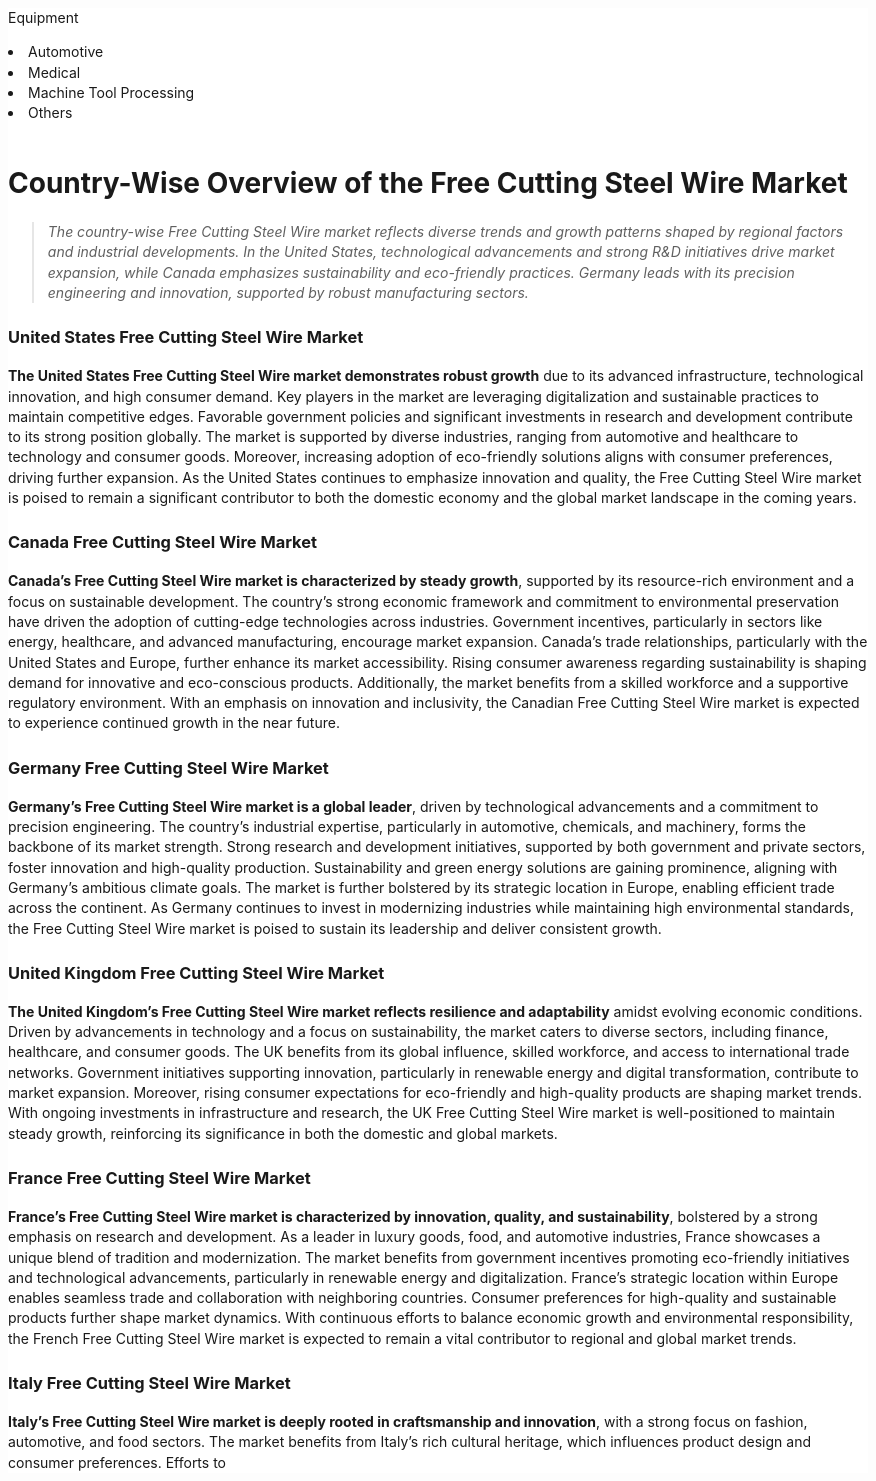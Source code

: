 Equipment</li><li>Automotive</li><li>Medical</li><li>Machine Tool Processing</li><li>Others</li></ul><h1><span class="">Country-Wise Overview of the Free Cutting Steel Wire Market<br /></span></h1><blockquote><p><em><span class="">The country-wise Free Cutting Steel Wire market reflects diverse trends and growth patterns shaped by regional factors and industrial developments. In the United States, technological advancements and strong R&amp;D initiatives drive market expansion, while Canada emphasizes sustainability and eco-friendly practices. Germany leads with its precision engineering and innovation, supported by robust manufacturing sectors.</span></em></p></blockquote><h3><strong>United States Free Cutting Steel Wire Market</strong></h3><p><strong>The United States Free Cutting Steel Wire market demonstrates robust growth</strong> due to its advanced infrastructure, technological innovation, and high consumer demand. Key players in the market are leveraging digitalization and sustainable practices to maintain competitive edges. Favorable government policies and significant investments in research and development contribute to its strong position globally. The market is supported by diverse industries, ranging from automotive and healthcare to technology and consumer goods. Moreover, increasing adoption of eco-friendly solutions aligns with consumer preferences, driving further expansion. As the United States continues to emphasize innovation and quality, the Free Cutting Steel Wire market is poised to remain a significant contributor to both the domestic economy and the global market landscape in the coming years.</p><h3><strong>Canada Free Cutting Steel Wire Market</strong></h3><p><strong>Canada&rsquo;s Free Cutting Steel Wire market is characterized by steady growth</strong>, supported by its resource-rich environment and a focus on sustainable development. The country&rsquo;s strong economic framework and commitment to environmental preservation have driven the adoption of cutting-edge technologies across industries. Government incentives, particularly in sectors like energy, healthcare, and advanced manufacturing, encourage market expansion. Canada&rsquo;s trade relationships, particularly with the United States and Europe, further enhance its market accessibility. Rising consumer awareness regarding sustainability is shaping demand for innovative and eco-conscious products. Additionally, the market benefits from a skilled workforce and a supportive regulatory environment. With an emphasis on innovation and inclusivity, the Canadian Free Cutting Steel Wire market is expected to experience continued growth in the near future.</p><h3><strong>Germany Free Cutting Steel Wire Market</strong></h3><p><strong>Germany&rsquo;s Free Cutting Steel Wire market is a global leader</strong>, driven by technological advancements and a commitment to precision engineering. The country&rsquo;s industrial expertise, particularly in automotive, chemicals, and machinery, forms the backbone of its market strength. Strong research and development initiatives, supported by both government and private sectors, foster innovation and high-quality production. Sustainability and green energy solutions are gaining prominence, aligning with Germany&rsquo;s ambitious climate goals. The market is further bolstered by its strategic location in Europe, enabling efficient trade across the continent. As Germany continues to invest in modernizing industries while maintaining high environmental standards, the Free Cutting Steel Wire market is poised to sustain its leadership and deliver consistent growth.</p><h3><strong>United Kingdom Free Cutting Steel Wire Market</strong></h3><p><strong>The United Kingdom&rsquo;s Free Cutting Steel Wire market reflects resilience and adaptability</strong> amidst evolving economic conditions. Driven by advancements in technology and a focus on sustainability, the market caters to diverse sectors, including finance, healthcare, and consumer goods. The UK benefits from its global influence, skilled workforce, and access to international trade networks. Government initiatives supporting innovation, particularly in renewable energy and digital transformation, contribute to market expansion. Moreover, rising consumer expectations for eco-friendly and high-quality products are shaping market trends. With ongoing investments in infrastructure and research, the UK Free Cutting Steel Wire market is well-positioned to maintain steady growth, reinforcing its significance in both the domestic and global markets.</p><h3><strong>France Free Cutting Steel Wire Market</strong></h3><p><strong>France&rsquo;s Free Cutting Steel Wire market is characterized by innovation, quality, and sustainability</strong>, bolstered by a strong emphasis on research and development. As a leader in luxury goods, food, and automotive industries, France showcases a unique blend of tradition and modernization. The market benefits from government incentives promoting eco-friendly initiatives and technological advancements, particularly in renewable energy and digitalization. France&rsquo;s strategic location within Europe enables seamless trade and collaboration with neighboring countries. Consumer preferences for high-quality and sustainable products further shape market dynamics. With continuous efforts to balance economic growth and environmental responsibility, the French Free Cutting Steel Wire market is expected to remain a vital contributor to regional and global market trends.</p><h3><strong>Italy Free Cutting Steel Wire Market</strong></h3><p><strong>Italy&rsquo;s Free Cutting Steel Wire market is deeply rooted in craftsmanship and innovation</strong>, with a strong focus on fashion, automotive, and food sectors. The market benefits from Italy&rsquo;s rich cultural heritage, which influences product design and consumer preferences. Efforts to